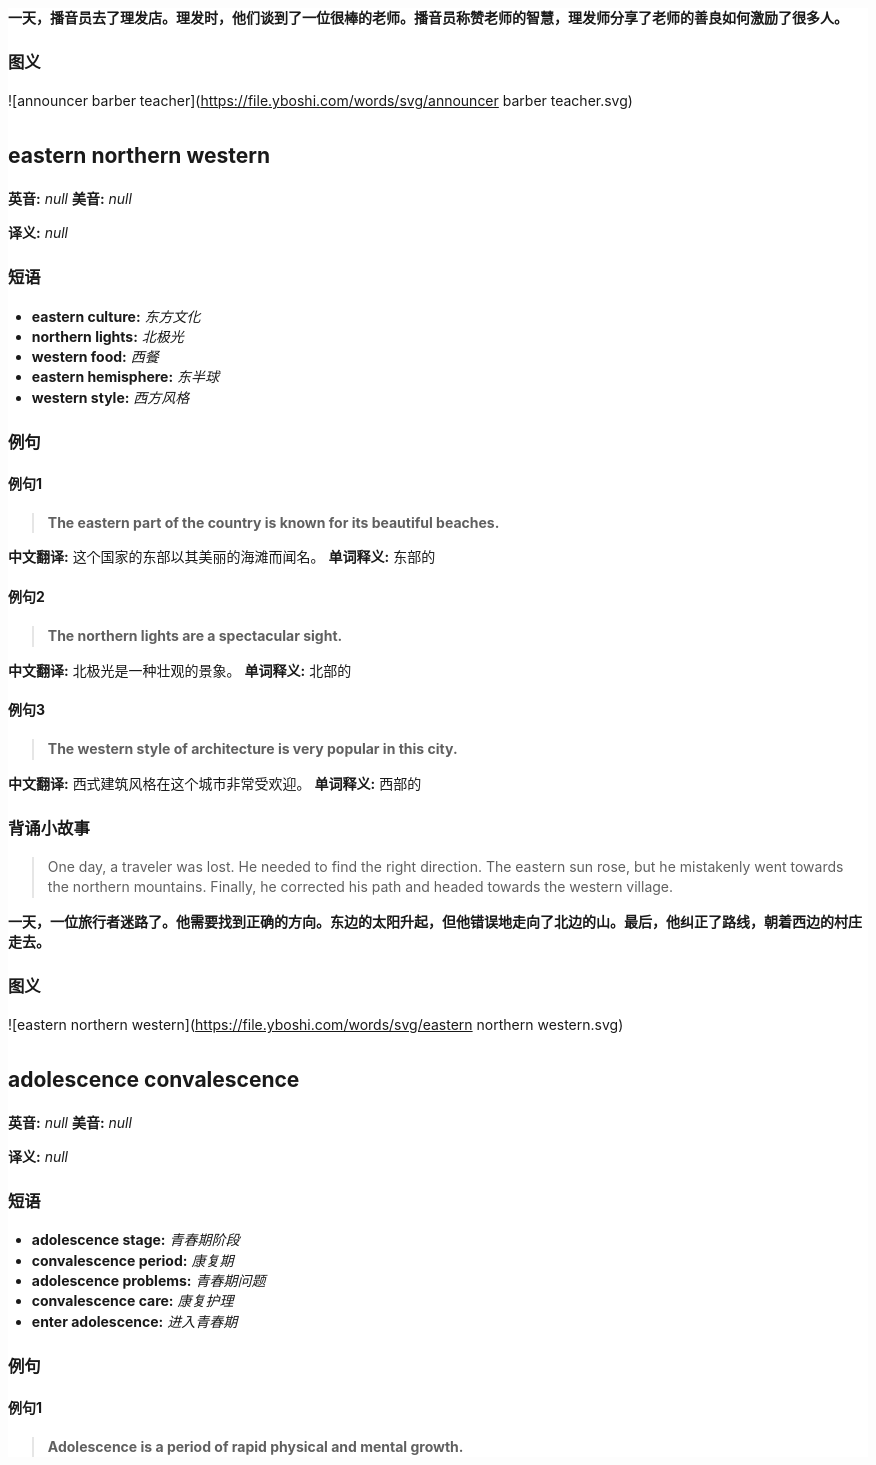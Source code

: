  **一天，播音员去了理发店。理发时，他们谈到了一位很棒的老师。播音员称赞老师的智慧，理发师分享了老师的善良如何激励了很多人。**
### 图义
![announcer barber teacher](https://file.yboshi.com/words/svg/announcer barber teacher.svg)

## eastern northern western
**英音:** _null_  	**美音:** _null_ 

**译义:** *null*

### 短语
+ **eastern culture:**   _东方文化_
+ **northern lights:**   _北极光_
+ **western food:**   _西餐_
+ **eastern hemisphere:**   _东半球_
+ **western style:**   _西方风格_
### 例句
#### 例句1
> **The eastern part of the country is known for its beautiful beaches.** 

**中文翻译:** 这个国家的东部以其美丽的海滩而闻名。
**单词释义:** 东部的
#### 例句2
> **The northern lights are a spectacular sight.** 

**中文翻译:** 北极光是一种壮观的景象。
**单词释义:** 北部的
#### 例句3
> **The western style of architecture is very popular in this city.** 

**中文翻译:** 西式建筑风格在这个城市非常受欢迎。
**单词释义:** 西部的
### 背诵小故事
> One day, a traveler was lost. He needed to find the right direction. The eastern sun rose, but he mistakenly went towards the northern mountains. Finally, he corrected his path and headed towards the western village. 

 **一天，一位旅行者迷路了。他需要找到正确的方向。东边的太阳升起，但他错误地走向了北边的山。最后，他纠正了路线，朝着西边的村庄走去。**
### 图义
![eastern northern western](https://file.yboshi.com/words/svg/eastern northern western.svg)

## adolescence convalescence
**英音:** _null_  	**美音:** _null_ 

**译义:** *null*

### 短语
+ **adolescence stage:**   _青春期阶段_
+ **convalescence period:**   _康复期_
+ **adolescence problems:**   _青春期问题_
+ **convalescence care:**   _康复护理_
+ **enter adolescence:**   _进入青春期_
### 例句
#### 例句1
> **Adolescence is a period of rapid physical and mental growth.** 
